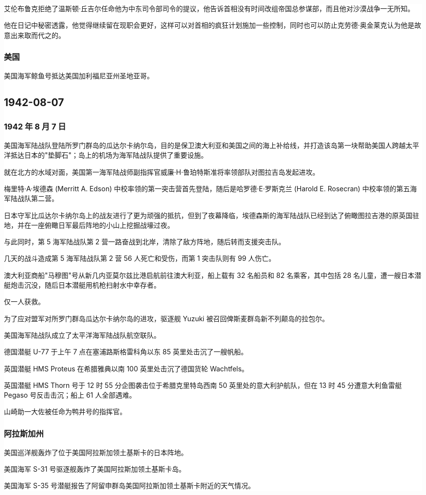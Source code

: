 艾伦布鲁克拒绝了温斯顿·丘吉尔任命他为中东司令部司令的提议，他告诉首相没有时间改组帝国总参谋部，而且他对沙漠战争一无所知。

他在日记中秘密透露，他觉得继续留在现职会更好，这样可以对首相的疯狂计划施加一些控制，同时也可以防止克劳德·奥金莱克认为他是故意出来取而代之的。

### 美国

美国海军鲸鱼号抵达美国加利福尼亚州圣地亚哥。

## 1942-08-07

### 1942 年 8 月 7 日

美国海军陆战队登陆所罗门群岛的瓜达尔卡纳尔岛，目的是保卫澳大利亚和美国之间的海上补给线，并打造该岛第一块帮助美国人跨越太平洋抵达日本的"垫脚石"；岛上的机场为海军陆战队提供了重要设施。

就在北方的水域对面，美国第一海军陆战师副指挥官威廉·H·鲁珀特斯准将率领部队对图拉吉岛发起进攻。

梅里特·A·埃德森 (Merritt A. Edson)
中校率领的第一突击营首先登陆，随后是哈罗德·E·罗斯克兰 (Harold E.
Rosecran) 中校率领的第五海军陆战队第二营。

日本守军比瓜达尔卡纳尔岛上的战友进行了更为顽强的抵抗，但到了夜幕降临，埃德森斯的海军陆战队已经到达了俯瞰图拉吉港的原英国驻地，并在一座俯瞰日军最后阵地的小山上挖掘战壕过夜。

与此同时，第 5 海军陆战队第 2
营一路奋战到北岸，清除了敌方阵地，随后转而支援突击队。

几天的战斗造成第 5 海军陆战队第 2 营 56 人死亡和受伤，而第 1 突击队则有
99 人伤亡。

澳大利亚商船"马穆图"号从新几内亚莫尔兹比港启航前往澳大利亚，船上载有 32
名船员和 82 名乘客，其中包括 28
名儿童，遭一艘日本潜艇炮击沉没，随后日本潜艇用机枪扫射水中幸存者。

仅一人获救。

为了应对盟军对所罗门群岛瓜达尔卡纳尔岛的进攻，驱逐舰 Yuzuki
被召回俾斯麦群岛新不列颠岛的拉包尔。

美国海军陆战队成立了太平洋海军陆战队航空联队。

德国潜艇 U-77 于上午 7 点在塞浦路斯格雷科角以东 85
英里处击沉了一艘帆船。

英国潜艇 HMS Proteus 在希腊雅典以南 100 英里处击沉了德国货轮 Wachtfels。

英国潜艇 HMS Thorn 号于 12 时 55 分企图袭击位于希腊克里特岛西南 50
英里处的意大利护航队，但在 13 时 45 分遭意大利鱼雷艇 Pegaso
号反击击沉；船上 61 人全部遇难。

山崎助一大佐被任命为鸭井号的指挥官。

### 阿拉斯加州

美国巡洋舰轰炸了位于美国阿拉斯加领土基斯卡的日本阵地。

美国海军 S-31 号驱逐舰轰炸了美国阿拉斯加领土基斯卡岛。

美国海军 S-35
号潜艇报告了阿留申群岛美国阿拉斯加领土基斯卡附近的天气情况。
